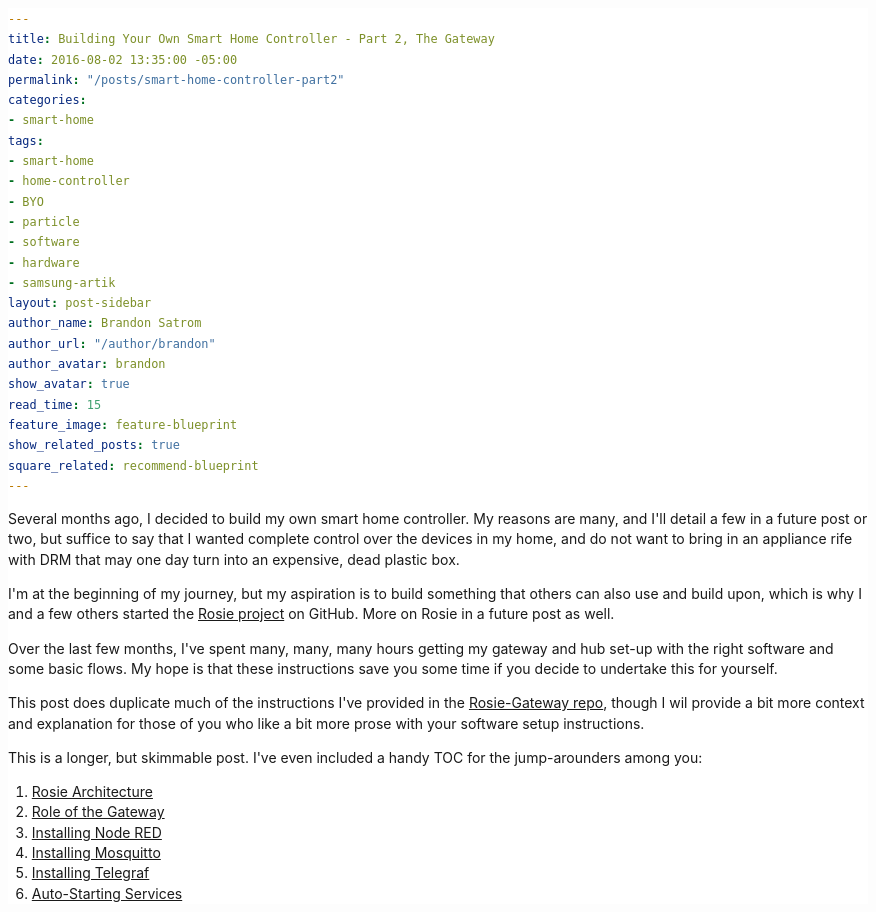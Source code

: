```yaml
---
title: Building Your Own Smart Home Controller - Part 2, The Gateway
date: 2016-08-02 13:35:00 -05:00
permalink: "/posts/smart-home-controller-part2"
categories:
- smart-home
tags:
- smart-home
- home-controller
- BYO
- particle
- software
- hardware
- samsung-artik
layout: post-sidebar
author_name: Brandon Satrom
author_url: "/author/brandon"
author_avatar: brandon
show_avatar: true
read_time: 15
feature_image: feature-blueprint
show_related_posts: true
square_related: recommend-blueprint
---
```

 
Several months ago, I decided to build my own smart home controller. My reasons are many, and I'll detail a few in a future post or two, but suffice to say that I wanted complete control over the devices in my home, and do not want to bring in an appliance rife with DRM that may one day turn into an expensive, dead plastic box.

I'm at the beginning of my journey, but my aspiration is to build something that others can also use and build upon, which is why I and a few others started the [Rosie project](https://github.com/rosie-home) on GitHub. More on Rosie in a future post as well.

Over the last few months, I've spent many, many, many hours getting my gateway and hub set-up with the right software and some basic flows. My hope is that these instructions save you some time if you decide to undertake this for yourself.

This post does duplicate much of the instructions I've provided in the [Rosie-Gateway repo](https://github.com/rosie-home/rosie-gateway), though I wil provide a bit more context and explanation for those of you who like a bit more prose with your software setup instructions.

This is a longer, but skimmable post. I've even included a handy TOC for the jump-arounders among you:

1. [Rosie Architecture](#rosie-architecture)
2. [Role of the Gateway](#role-of-the-gateway)
3. [Installing Node RED](#installing-node-red)
4. [Installing Mosquitto](#installing-mosquitto)
5. [Installing Telegraf](#installing-telegraf)
6. [Auto-Starting Services](#auto-starting-services)
